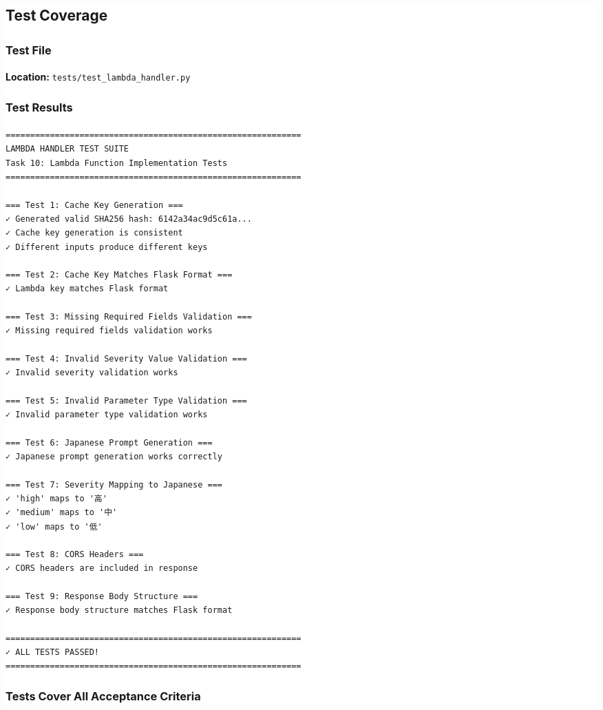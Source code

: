 
## Test Coverage

### Test File
**Location:** `tests/test_lambda_handler.py`

### Test Results
```
============================================================
LAMBDA HANDLER TEST SUITE
Task 10: Lambda Function Implementation Tests
============================================================

=== Test 1: Cache Key Generation ===
✓ Generated valid SHA256 hash: 6142a34ac9d5c61a...
✓ Cache key generation is consistent
✓ Different inputs produce different keys

=== Test 2: Cache Key Matches Flask Format ===
✓ Lambda key matches Flask format

=== Test 3: Missing Required Fields Validation ===
✓ Missing required fields validation works

=== Test 4: Invalid Severity Value Validation ===
✓ Invalid severity validation works

=== Test 5: Invalid Parameter Type Validation ===
✓ Invalid parameter type validation works

=== Test 6: Japanese Prompt Generation ===
✓ Japanese prompt generation works correctly

=== Test 7: Severity Mapping to Japanese ===
✓ 'high' maps to '高'
✓ 'medium' maps to '中'
✓ 'low' maps to '低'

=== Test 8: CORS Headers ===
✓ CORS headers are included in response

=== Test 9: Response Body Structure ===
✓ Response body structure matches Flask format

============================================================
✓ ALL TESTS PASSED!
============================================================
```

### Tests Cover All Acceptance Criteria
